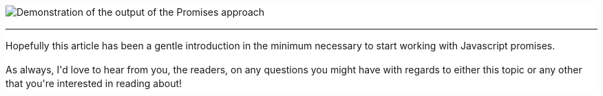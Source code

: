 ```javascript
```

![Demonstration of the output of the Promises approach](https://i.imgur.com/TNA5sMy.gif)

---

Hopefully this article has been a gentle introduction in the minimum necessary
to start working with Javascript promises.

As always, I'd love to hear from you, the readers, on any questions you might
have with regards to either this topic or any other that you're interested in
reading about!
